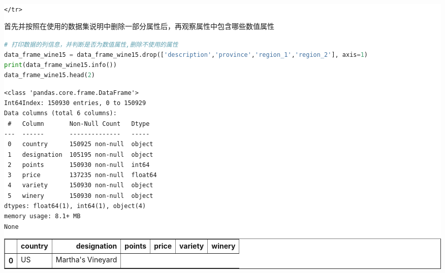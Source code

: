     </tr>
  </tbody>
</table>
</div>



首先并按照在使用的数据集说明中删除一部分属性后，再观察属性中包含哪些数值属性


```python
# 打印数据的列信息，并判断是否为数值属性,删除不使用的属性
data_frame_wine15 = data_frame_wine15.drop(['description','province','region_1','region_2'], axis=1)
print(data_frame_wine15.info())
data_frame_wine15.head(2)
```

    <class 'pandas.core.frame.DataFrame'>
    Int64Index: 150930 entries, 0 to 150929
    Data columns (total 6 columns):
     #   Column       Non-Null Count   Dtype  
    ---  ------       --------------   -----  
     0   country      150925 non-null  object 
     1   designation  105195 non-null  object 
     2   points       150930 non-null  int64  
     3   price        137235 non-null  float64
     4   variety      150930 non-null  object 
     5   winery       150930 non-null  object 
    dtypes: float64(1), int64(1), object(4)
    memory usage: 8.1+ MB
    None
    




<div>
<style scoped>
    .dataframe tbody tr th:only-of-type {
        vertical-align: middle;
    }

    .dataframe tbody tr th {
        vertical-align: top;
    }

    .dataframe thead th {
        text-align: right;
    }
</style>
<table border="1" class="dataframe">
  <thead>
    <tr style="text-align: right;">
      <th></th>
      <th>country</th>
      <th>designation</th>
      <th>points</th>
      <th>price</th>
      <th>variety</th>
      <th>winery</th>
    </tr>
  </thead>
  <tbody>
    <tr>
      <th>0</th>
      <td>US</td>
      <td>Martha's Vineyard</td>